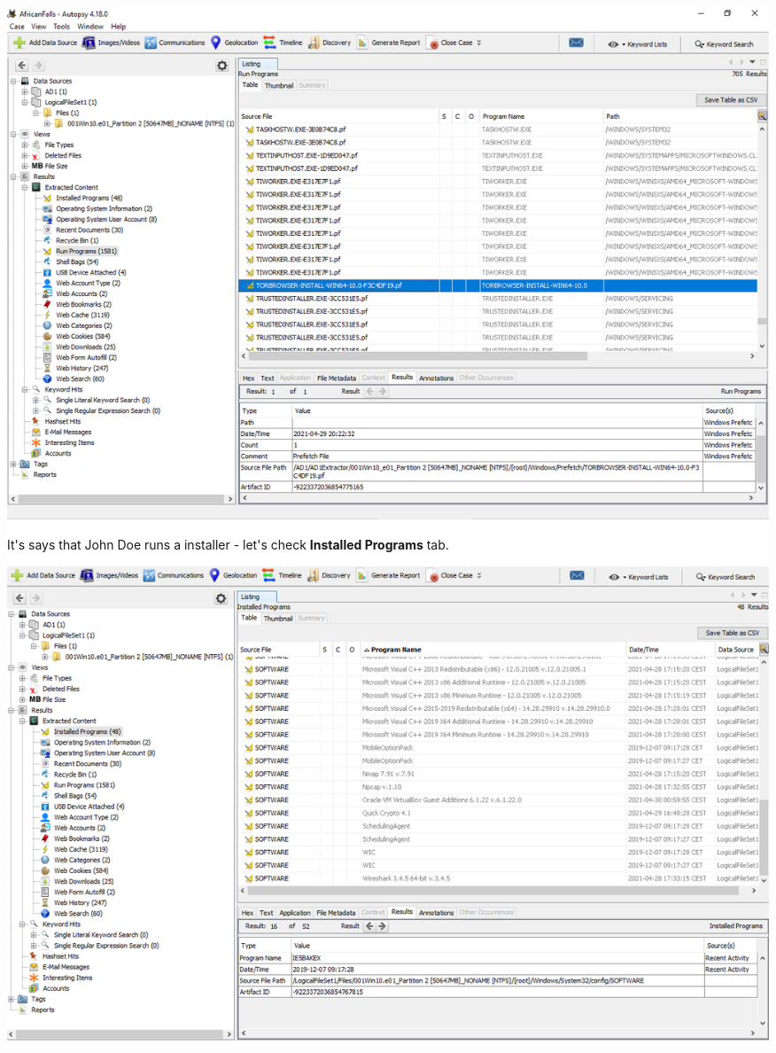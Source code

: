 ![5 answer](tor_browser.PNG)

It's says that John Doe runs a installer - let's check **Installed Programs** tab.

![5 answer confirm](tor_missing.PNG)
